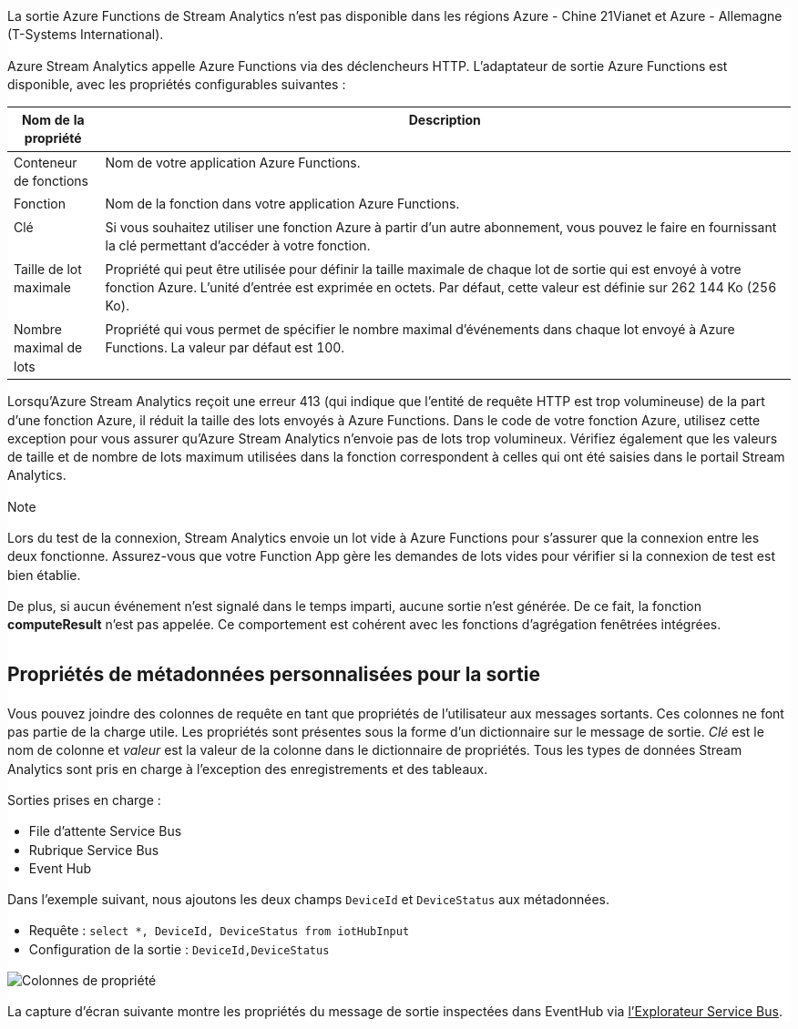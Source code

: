 La sortie Azure Functions de Stream Analytics n’est pas disponible dans les régions Azure - Chine 21Vianet et Azure - Allemagne (T-Systems International).

Azure Stream Analytics appelle Azure Functions via des déclencheurs HTTP. L’adaptateur de sortie Azure Functions est disponible, avec les propriétés configurables suivantes :

| Nom de la propriété | Description |
| --- | --- |
| Conteneur de fonctions |Nom de votre application Azure Functions. |
| Fonction |Nom de la fonction dans votre application Azure Functions. |
| Clé |Si vous souhaitez utiliser une fonction Azure à partir d’un autre abonnement, vous pouvez le faire en fournissant la clé permettant d’accéder à votre fonction. |
| Taille de lot maximale |Propriété qui peut être utilisée pour définir la taille maximale de chaque lot de sortie qui est envoyé à votre fonction Azure. L’unité d’entrée est exprimée en octets. Par défaut, cette valeur est définie sur 262 144 Ko (256 Ko). |
| Nombre maximal de lots  |Propriété qui vous permet de spécifier le nombre maximal d’événements dans chaque lot envoyé à Azure Functions. La valeur par défaut est 100. |

Lorsqu’Azure Stream Analytics reçoit une erreur 413 (qui indique que l’entité de requête HTTP est trop volumineuse) de la part d’une fonction Azure, il réduit la taille des lots envoyés à Azure Functions. Dans le code de votre fonction Azure, utilisez cette exception pour vous assurer qu’Azure Stream Analytics n’envoie pas de lots trop volumineux. Vérifiez également que les valeurs de taille et de nombre de lots maximum utilisées dans la fonction correspondent à celles qui ont été saisies dans le portail Stream Analytics.

> [!NOTE]
> Lors du test de la connexion, Stream Analytics envoie un lot vide à Azure Functions pour s’assurer que la connexion entre les deux fonctionne. Assurez-vous que votre Function App gère les demandes de lots vides pour vérifier si la connexion de test est bien établie.

De plus, si aucun événement n’est signalé dans le temps imparti, aucune sortie n’est générée. De ce fait, la fonction **computeResult** n’est pas appelée. Ce comportement est cohérent avec les fonctions d’agrégation fenêtrées intégrées.

## <a name="custom-metadata-properties-for-output"></a>Propriétés de métadonnées personnalisées pour la sortie 

Vous pouvez joindre des colonnes de requête en tant que propriétés de l’utilisateur aux messages sortants. Ces colonnes ne font pas partie de la charge utile. Les propriétés sont présentes sous la forme d’un dictionnaire sur le message de sortie. *Clé* est le nom de colonne et *valeur* est la valeur de la colonne dans le dictionnaire de propriétés. Tous les types de données Stream Analytics sont pris en charge à l’exception des enregistrements et des tableaux.  

Sorties prises en charge : 
* File d’attente Service Bus 
* Rubrique Service Bus 
* Event Hub 

Dans l’exemple suivant, nous ajoutons les deux champs `DeviceId` et `DeviceStatus` aux métadonnées. 
* Requête : `select *, DeviceId, DeviceStatus from iotHubInput`
* Configuration de la sortie : `DeviceId,DeviceStatus`

![Colonnes de propriété](./media/stream-analytics-define-outputs/10-stream-analytics-property-columns.png)

La capture d’écran suivante montre les propriétés du message de sortie inspectées dans EventHub via [l’Explorateur Service Bus](https://github.com/paolosalvatori/ServiceBusExplorer).


[stream.analytics.developer.guide]: ../stream-analytics-developer-guide.md
[stream.analytics.scale.jobs]: stream-analytics-scale-jobs.md
[stream.analytics.introduction]: stream-analytics-introduction.md
[stream.analytics.get.started]: stream-analytics-real-time-fraud-detection.md
[stream.analytics.query.language.reference]: https://go.microsoft.com/fwlink/?LinkID=513299
[stream.analytics.rest.api.reference]: https://go.microsoft.com/fwlink/?LinkId=517301